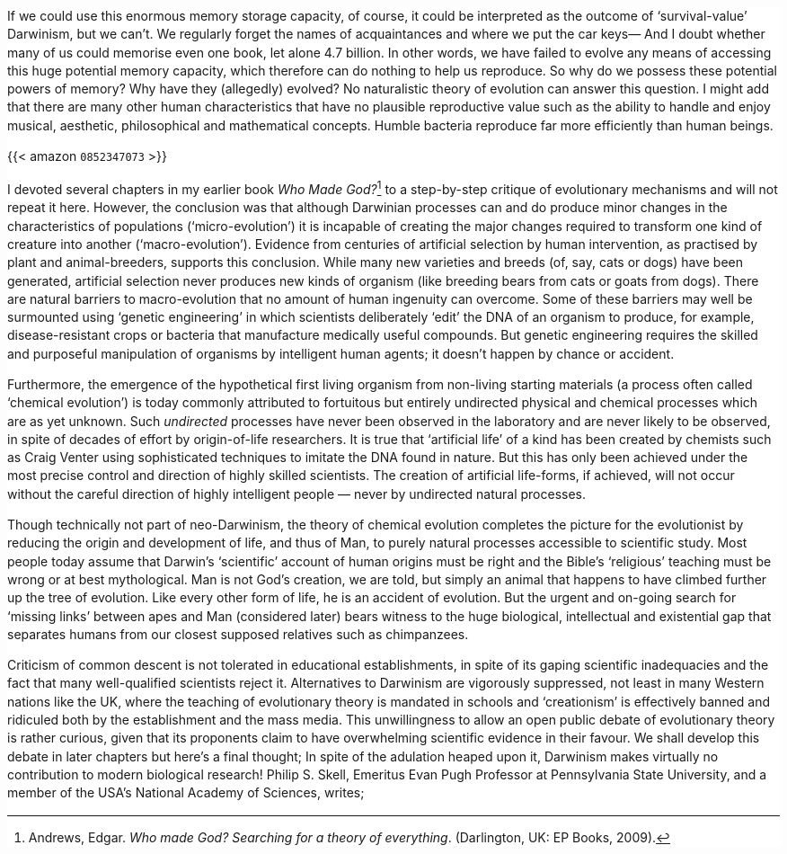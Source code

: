 [^4]: Moody, Oliver. "Think big – your brain can store 4.7 billion books" The London _Times_ newspaper, 22 January 2016, p. 1, [https://www.thetimes.co.uk/article/think-big-your-brain-can-store-47-billion-books-3z7wx3fqwgj](https://www.thetimes.co.uk/article/think-big-your-brain-can-store-47-billion-books-3z7wx3fqwgj).
[^5]: "Memory Capacity of Brain Is 10 Times More than Previously Thought" _Salk News_ [https://www.salk.edu/news-release/memory-capacity-of-brain-is-10-times-more-than-previously-thought/](https://www.salk.edu/news-release/memory-capacity-of-brain-is-10-times-more-than-previously-thought/)

If we could use this enormous memory storage capacity, of course, it could be interpreted as the outcome of ‘survival-value’ Darwinism, but we can’t. We regularly forget the names of acquaintances and where we put the car keys— And I doubt whether many of us could memorise even one book, let alone 4.7 billion. In other words, we have failed to evolve any means of accessing this huge potential memory capacity, which therefore can do nothing to help us reproduce. So why do we possess these potential powers of memory? Why have they (allegedly) evolved? No naturalistic theory of evolution can answer this question. I might add that there are many other human characteristics that have no plausible reproductive value such as the ability to handle and enjoy musical, aesthetic, philosophical and mathematical concepts. Humble bacteria reproduce far more efficiently than human beings.

{{< amazon `0852347073` >}}

I devoted several chapters in my earlier book _Who Made God?_[^6] to a step-by-step critique of evolutionary mechanisms and will not repeat it here. However, the conclusion was that although Darwinian processes can and do produce minor changes in the characteristics of populations (‘micro-evolution’) it is incapable of creating the major changes required to transform one kind of creature into another (‘macro-evolution’). Evidence from centuries of artificial selection by human intervention, as practised by plant and animal-breeders, supports this conclusion. While many new varieties and breeds (of, say, cats or dogs) have been generated, artificial selection never produces new kinds of organism (like breeding bears from cats or goats from dogs). There are natural barriers to macro-evolution that no amount of human ingenuity can overcome. Some of these barriers may well be surmounted using ‘genetic engineering’ in which scientists deliberately ‘edit’ the DNA of an organism to produce, for example, disease-resistant crops or bacteria that manufacture medically useful compounds. But genetic engineering requires the skilled and purposeful manipulation of organisms by intelligent human agents; it doesn’t happen by chance or accident.

[^6]: Andrews, Edgar. _Who made God? Searching for a theory of everything_. (Darlington, UK: EP Books, 2009).

Furthermore, the emergence of the hypothetical first living organism from non-living starting materials (a process often called ‘chemical evolution’) is today commonly attributed to fortuitous but entirely undirected physical and chemical processes which are as yet unknown. Such _undirected_ processes have never been observed in the laboratory and are never likely to be observed, in spite of decades of effort by origin-of-life researchers. It is true that ‘artificial life’ of a kind has been created by chemists such as Craig Venter using sophisticated techniques to imitate the DNA found in nature. But this has only been achieved under the most precise control and direction of highly skilled scientists. The creation of artificial life-forms, if achieved, will not occur without the careful direction of highly intelligent people — never by undirected natural processes.

Though technically not part of neo-Darwinism, the theory of chemical evolution completes the picture for the evolutionist by reducing the origin and development of life, and thus of Man, to purely natural processes accessible to scientific study. Most people today assume that Darwin’s ‘scientific’ account of human origins must be right and the Bible’s ‘religious’ teaching must be wrong or at best mythological. Man is not God’s creation, we are told, but simply an animal that happens to have climbed further up the tree of evolution. Like every other form of life, he is an accident of evolution. But the urgent and on-going search for ‘missing links’ between apes and Man (considered later) bears witness to the huge biological, intellectual and existential gap that separates humans from our closest supposed relatives such as chimpanzees.

Criticism of common descent is not tolerated in educational establishments, in spite of its gaping scientific inadequacies and the fact that many well-qualified scientists reject it. Alternatives to Darwinism are vigorously suppressed, not least in many Western nations like the UK, where the teaching of evolutionary theory is mandated in schools and ‘creationism’ is effectively banned and ridiculed both by the establishment and the mass media. This unwillingness to allow an open public debate of evolutionary theory is rather curious, given that its proponents claim to have overwhelming scientific evidence in their favour. We shall develop this debate in later chapters but here’s a final thought; In spite of the adulation heaped upon it, Darwinism makes virtually no contribution to modern biological research! Philip S. Skell, Emeritus Evan Pugh Professor at Pennsylvania State University, and a member of the USA’s National Academy of Sciences, writes;


[^1]: Pope, Alexander. _An Essay on Man_: Epistle II
[^2]: Gray, Robert H. "The Fermi Paradox Is Not Fermi's, and It Is Not a Paradox" _Scientific American_, [https://blogs.scientificamerican.com/guest-blog/The-fermi-paradox-is-not-fermi-s-and-it-is-not-a-paradox/](https://blogs.scientificamerican.com/guest-blog/The-fermi-paradox-is-not-fermi-s-and-it-is-not-a-paradox/)
[^3]: Berardinelli, James. "Review of _The Matrix_" _ReelViews_, [https://www.reelviews.net/reelviews/matrix-the](https://www.reelviews.net/reelviews/matrix-the)
[^7]: Skell, Philip. "Why Do We Invoke Darwin?" _The Scientist_ [https://www.the-scientist.com/opinion-old/why-do-we-invoke-darwin-48438](https://www.the-scientist.com/opinion-old/why-do-we-invoke-darwin-48438)
[^8]: Tallis, Raymond. _Aping mankind_ (Durham: Acumen Publishing Ltd., 2011) pp. 347–348.
[^9]: Fodor, J. “Headaches have themselves” _London Review of Books_ 29 (10) (24 May 2007) pp. 9–10, [https://www.lrb.co.uk/the-paper/v29/n10/jerry-fodor/headaches-have-themselves](https://www.lrb.co.uk/the-paper/v29/n10/jerry-fodor/headaches-have-themselves).
[^10]: Lewis, C. S. [_The Problem of Pain_](/books/problem-pain/) (New York: Simon & Schuster, 1966) p. 50.
[^11]: Genesis 1:26–27, ESV
[^12]: Genesis 2:7
[^13]: Hoyle, F. and Wickramasinghe, C. _Evolution from Space_. (London: J.M. Dent, 1981).
[^14]: "Timeline of the evolutionary history of life" _Wikipedia_ [https://en.wikipedia.org/wiki/Timeline_of_the_evolutionary_history_of_life](https://en.wikipedia.org/wiki/Timeline_of_the_evolutionary_history_of_life)
[^15]: Andrews, Edgar. _Who made God? Searching for a theory of everything_ (Darlington UK: EP Books, 2009) pp. 198-199. 
[^16]: "Image of God" _Wikipedia_ [https://en.wikipedia.org/wiki/Image_of_God](https://en.wikipedia.org/wiki/Image_of_God)